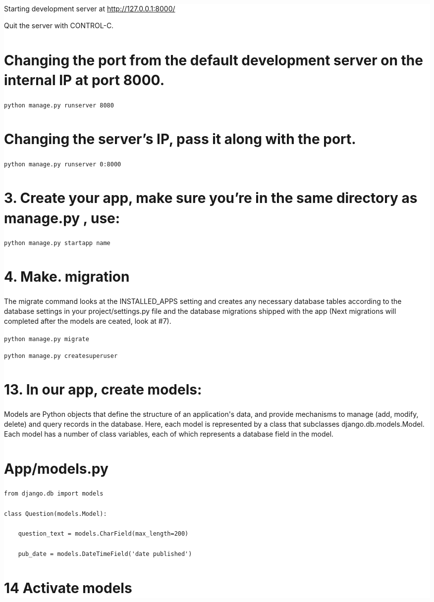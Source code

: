 Starting development server at http://127.0.0.1:8000/

Quit the server with CONTROL-C.


# Changing the port from the default development server on the internal IP at port 8000.

`python manage.py runserver 8080`

# Changing the server’s IP, pass it along with the port. 

`python manage.py runserver 0:8000`

# 3. Create your app, make sure you’re in the same directory as manage.py , use:

`python manage.py startapp name`


# 4. Make. migration

The migrate command looks at the INSTALLED_APPS setting and creates any necessary database tables according to the database settings in your project/settings.py file and the database migrations shipped with the app (Next migrations will completed after the models are ceated, look at #7). 
 
 `python manage.py migrate`


`python manage.py createsuperuser`


# 13. In our app, create models:

Models are Python objects that define the structure of an application's data, and provide mechanisms to manage (add, modify, delete) and query records in the database.
Here, each model is represented by a class that subclasses django.db.models.Model. Each model has a number of class variables, each of which represents a database field in the model.
  # App/models.py
  
    from django.db import models

    class Question(models.Model):
  
        question_text = models.CharField(max_length=200)
      
        pub_date = models.DateTimeField('date published')
      
# 14 Activate models
